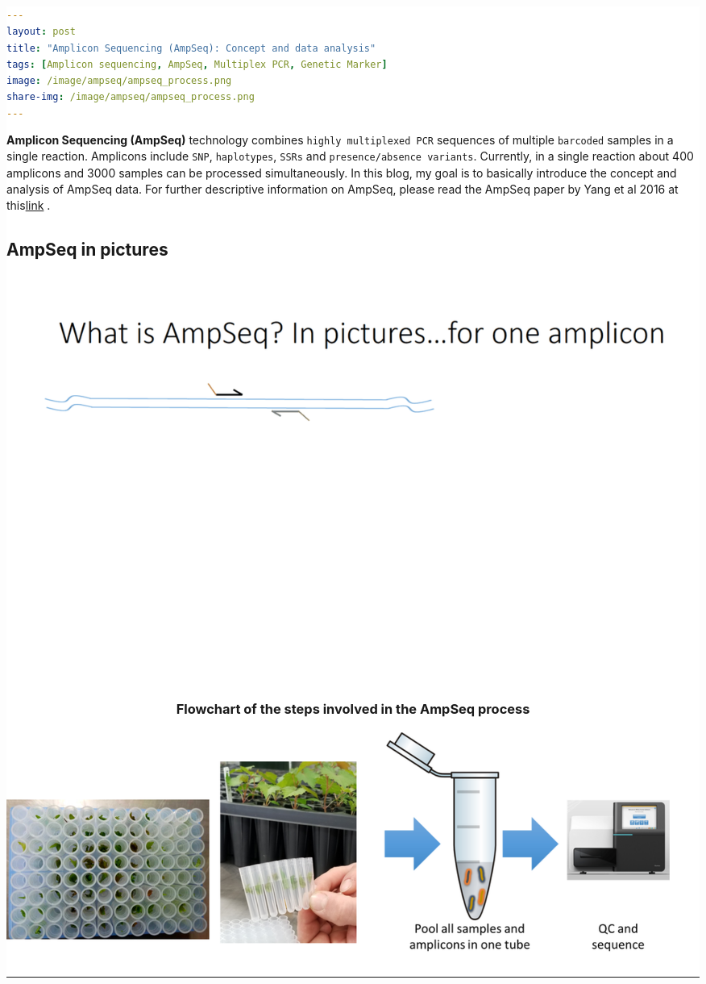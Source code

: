 ```yaml
---
layout: post
title: "Amplicon Sequencing (AmpSeq): Concept and data analysis"
tags: [Amplicon sequencing, AmpSeq, Multiplex PCR, Genetic Marker]
image: /image/ampseq/ampseq_process.png
share-img: /image/ampseq/ampseq_process.png
---
```


__Amplicon Sequencing (AmpSeq)__ technology combines `highly multiplexed PCR` sequences of multiple `barcoded` samples in a single reaction. Amplicons include `SNP`, `haplotypes`, `SSRs` and `presence/absence variants`. Currently, in a single reaction about 400 amplicons and 3000 samples can be processed simultaneously. In this blog, my goal is to basically introduce the concept and analysis of AmpSeq data. For further descriptive information on AmpSeq, please read the AmpSeq paper by Yang et al 2016 at this<a href="https://www.nature.com/articles/hortres20162">link</a> . 



<h2> AmpSeq in pictures </h2>
<center><img src="/image/ampseq/ampseqinpics.gif"></center>

<br>
<center><h3> Flowchart of the steps involved in the AmpSeq process</h3></center>

<center><img src="/image/ampseq/ampseq_process.png"></center>
<hr>
